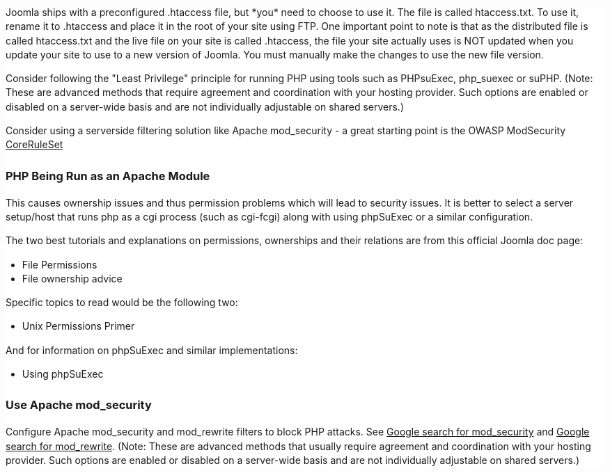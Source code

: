 Joomla ships with a  preconfigured
.htaccess
file, but \*you\* need to choose to use it. The file is called
htaccess.txt. To use it, rename it to .htaccess and place it in the root
of your site using FTP. One important point to note is that as the
distributed file is called htaccess.txt and the live file on your site
is called .htaccess, the file your site actually uses is NOT updated
when you update your site to use to a new version of Joomla. You must
manually make the changes to use the new file version.

Consider following the "Least Privilege" principle for running PHP using
tools such as PHPsuExec, php_suexec or suPHP. (Note: These are advanced
methods that require agreement and coordination with your hosting
provider. Such options are enabled or disabled on a server-wide basis
and are not individually adjustable on shared servers.)

Consider using a serverside filtering solution like Apache
mod_security - a great starting point is the OWASP ModSecurity
<a href="https://coreruleset.org/" class="external text" target="_blank"
rel="nofollow noreferrer noopener">CoreRuleSet</a>

### PHP Being Run as an Apache Module

This causes ownership issues and thus permission problems which will
lead to security issues. It is better to select a server setup/host that
runs php as a cgi process (such as cgi-fcgi) along with using phpSuExec
or a similar configuration.

The two best tutorials and explanations on permissions, ownerships and
their relations are from this official Joomla doc page:

-  File
  Permissions
-  File ownership
  advice

Specific topics to read would be the following two:

-  Unix Permissions
  Primer

And for information on phpSuExec and similar implementations:

-  Using
  phpSuExec

### Use Apache mod_security

Configure Apache mod_security and mod_rewrite filters to block PHP
attacks. See
<a href="https://www.google.com/search?q=apache%20mod_security"
class="external text" target="_blank"
rel="nofollow noreferrer noopener">Google search for mod_security</a>
and <a href="https://www.google.com/search?q=apache%20mod_rewrite"
class="external text" target="_blank"
rel="nofollow noreferrer noopener">Google search for mod_rewrite</a>.
(Note: These are advanced methods that usually require agreement and
coordination with your hosting provider. Such options are enabled or
disabled on a server-wide basis and are not individually adjustable on
shared servers.)
